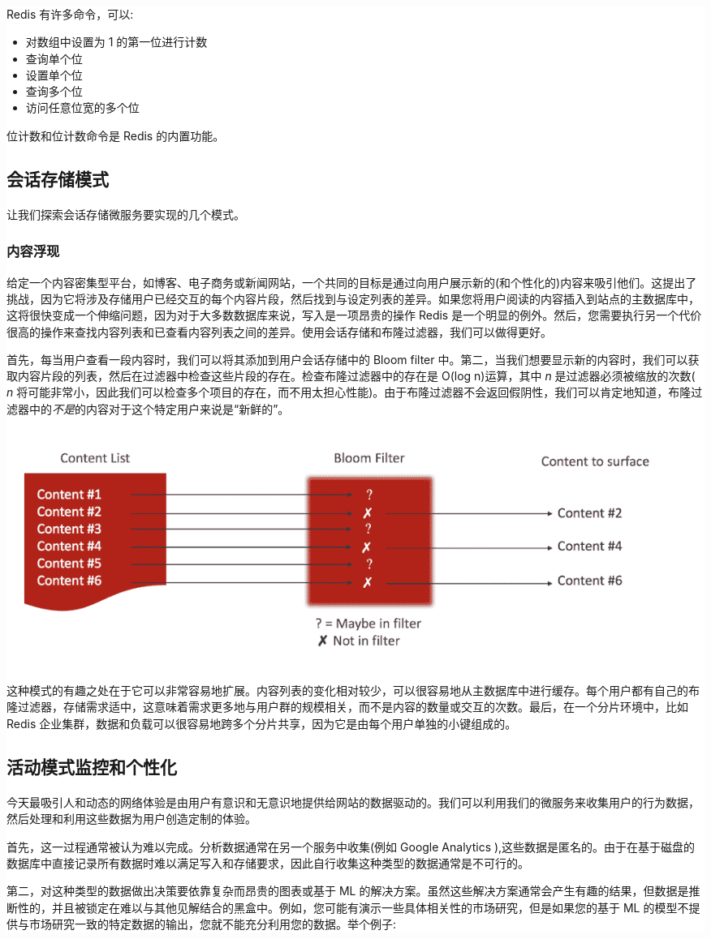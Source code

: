 Redis 有许多命令，可以:

*   对数组中设置为 1 的第一位进行计数
*   查询单个位
*   设置单个位
*   查询多个位
*   访问任意位宽的多个位

位计数和位计数命令是 Redis 的内置功能。

## 会话存储模式

让我们探索会话存储微服务要实现的几个模式。

### 内容浮现

给定一个内容密集型平台，如博客、电子商务或新闻网站，一个共同的目标是通过向用户展示新的(和个性化的)内容来吸引他们。这提出了挑战，因为它将涉及存储用户已经交互的每个内容片段，然后找到与设定列表的差异。如果您将用户阅读的内容插入到站点的主数据库中，这将很快变成一个伸缩问题，因为对于大多数数据库来说，写入是一项昂贵的操作 Redis 是一个明显的例外。然后，您需要执行另一个代价很高的操作来查找内容列表和已查看内容列表之间的差异。使用会话存储和布隆过滤器，我们可以做得更好。

首先，每当用户查看一段内容时，我们可以将其添加到用户会话存储中的 Bloom filter 中。第二，当我们想要显示新的内容时，我们可以获取内容片段的列表，然后在过滤器中检查这些片段的存在。检查布隆过滤器中的存在是 O(log n)运算，其中 *n* 是过滤器必须被缩放的次数( *n* 将可能非常小，因此我们可以检查多个项目的存在，而不用太担心性能)。由于布隆过滤器不会返回假阴性，我们可以肯定地知道，布隆过滤器中的*不是*的内容对于这个特定用户来说是“新鲜的”。

![](img/99c77792ce2c96c9be423da9917216d1.png)

这种模式的有趣之处在于它可以非常容易地扩展。内容列表的变化相对较少，可以很容易地从主数据库中进行缓存。每个用户都有自己的布隆过滤器，存储需求适中，这意味着需求更多地与用户群的规模相关，而不是内容的数量或交互的次数。最后，在一个分片环境中，比如 Redis 企业集群，数据和负载可以很容易地跨多个分片共享，因为它是由每个用户单独的小键组成的。

## 活动模式监控和个性化

今天最吸引人和动态的网络体验是由用户有意识和无意识地提供给网站的数据驱动的。我们可以利用我们的微服务来收集用户的行为数据，然后处理和利用这些数据为用户创造定制的体验。

首先，这一过程通常被认为难以完成。分析数据通常在另一个服务中收集(例如 Google Analytics ),这些数据是匿名的。由于在基于磁盘的数据库中直接记录所有数据时难以满足写入和存储要求，因此自行收集这种类型的数据通常是不可行的。

第二，对这种类型的数据做出决策要依靠复杂而昂贵的图表或基于 ML 的解决方案。虽然这些解决方案通常会产生有趣的结果，但数据是推断性的，并且被锁定在难以与其他见解结合的黑盒中。例如，您可能有演示一些具体相关性的市场研究，但是如果您的基于 ML 的模型不提供与市场研究一致的特定数据的输出，您就不能充分利用您的数据。举个例子:
